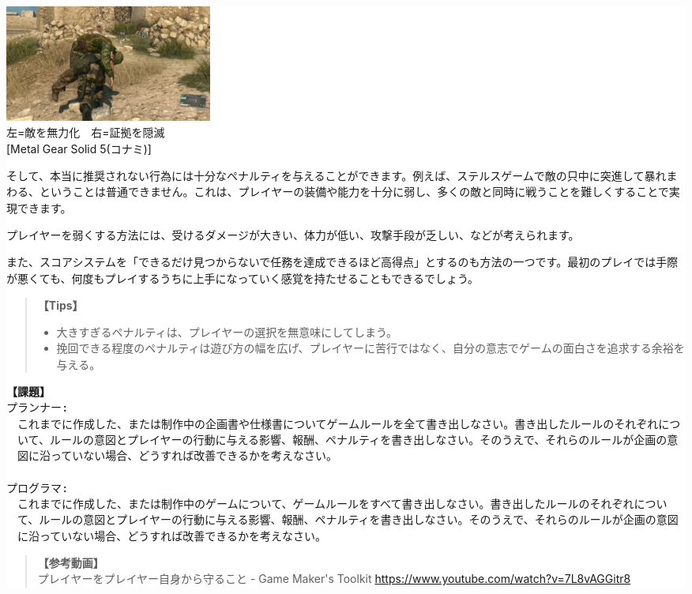 <img src="images/rc12/rc12_metal_gear_solid_5_hide_dead.jpg" width="30%" /><br>
左=敵を無力化&emsp;右=証拠を隠滅<br>
[Metal Gear Solid 5(コナミ)]
</p>

そして、本当に推奨されない行為には十分なペナルティを与えることができます。例えば、ステルスゲームで敵の只中に突進して暴れまわる、ということは普通できません。これは、プレイヤーの装備や能力を十分に弱し、多くの敵と同時に戦うことを難しくすることで実現できます。

プレイヤーを弱くする方法には、受けるダメージが大きい、体力が低い、攻撃手段が乏しい、などが考えられます。

また、スコアシステムを「できるだけ見つからないで任務を達成できるほど高得点」とするのも方法の一つです。最初のプレイでは手際が悪くても、何度もプレイするうちに上手になっていく感覚を持たせることもできるでしょう。

>**【Tips】**
>
>* 大きすぎるペナルティは、プレイヤーの選択を無意味にしてしまう。
>* 挽回できる程度のペナルティは遊び方の幅を広げ、プレイヤーに苦行ではなく、自分の意志でゲームの面白さを追求する余裕を与える。

<div style="page-break-after: always"></div>

<pre class="tnmai_assignment">
<strong>【課題】</strong>
プランナー:
<div style="margin-left:1rem;">これまでに作成した、または制作中の企画書や仕様書についてゲームルールを全て書き出しなさい。書き出したルールのそれぞれについて、ルールの意図とプレイヤーの行動に与える影響、報酬、ペナルティを書き出しなさい。そのうえで、それらのルールが企画の意図に沿っていない場合、どうすれば改善できるかを考えなさい。</div>
プログラマ:
<div style="margin-left:1rem;">これまでに作成した、または制作中のゲームについて、ゲームルールをすべて書き出しなさい。書き出したルールのそれぞれについて、ルールの意図とプレイヤーの行動に与える影響、報酬、ペナルティを書き出しなさい。そのうえで、それらのルールが企画の意図に沿っていない場合、どうすれば改善できるかを考えなさい。</div></pre>

<div style="page-break-after: always"></div>

>**【参考動画】**<br>
>プレイヤーをプレイヤー自身から守ること - Game Maker's Toolkit
><https://www.youtube.com/watch?v=7L8vAGGitr8>
